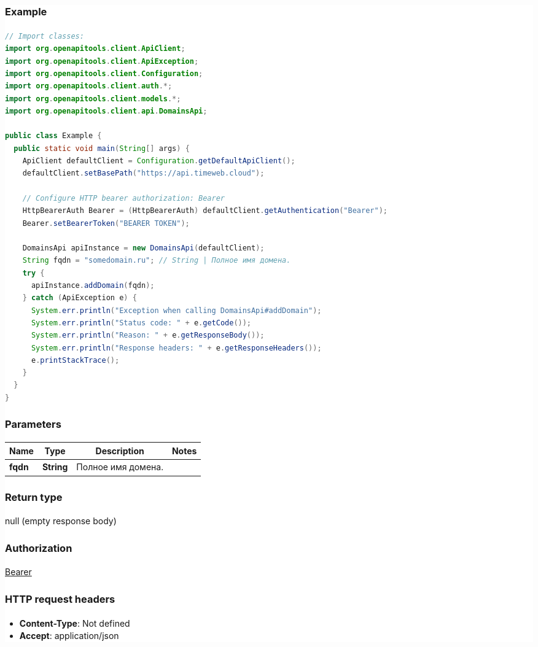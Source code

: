 ### Example
```java
// Import classes:
import org.openapitools.client.ApiClient;
import org.openapitools.client.ApiException;
import org.openapitools.client.Configuration;
import org.openapitools.client.auth.*;
import org.openapitools.client.models.*;
import org.openapitools.client.api.DomainsApi;

public class Example {
  public static void main(String[] args) {
    ApiClient defaultClient = Configuration.getDefaultApiClient();
    defaultClient.setBasePath("https://api.timeweb.cloud");
    
    // Configure HTTP bearer authorization: Bearer
    HttpBearerAuth Bearer = (HttpBearerAuth) defaultClient.getAuthentication("Bearer");
    Bearer.setBearerToken("BEARER TOKEN");

    DomainsApi apiInstance = new DomainsApi(defaultClient);
    String fqdn = "somedomain.ru"; // String | Полное имя домена.
    try {
      apiInstance.addDomain(fqdn);
    } catch (ApiException e) {
      System.err.println("Exception when calling DomainsApi#addDomain");
      System.err.println("Status code: " + e.getCode());
      System.err.println("Reason: " + e.getResponseBody());
      System.err.println("Response headers: " + e.getResponseHeaders());
      e.printStackTrace();
    }
  }
}
```

### Parameters

| Name | Type | Description  | Notes |
|------------- | ------------- | ------------- | -------------|
| **fqdn** | **String**| Полное имя домена. | |

### Return type

null (empty response body)

### Authorization

[Bearer](../README.md#Bearer)

### HTTP request headers

 - **Content-Type**: Not defined
 - **Accept**: application/json
